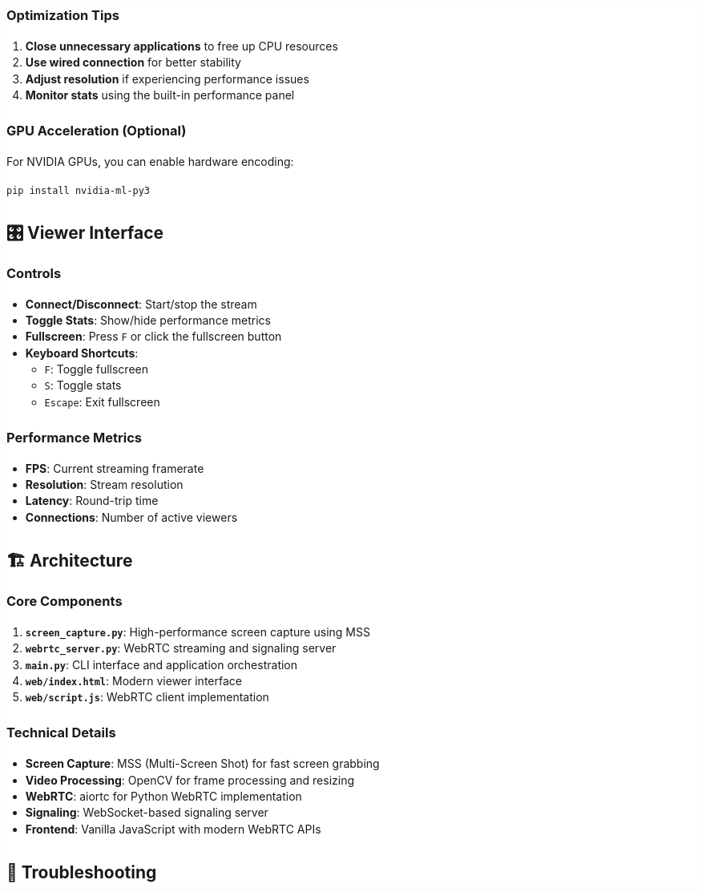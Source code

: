 ### Optimization Tips

1. **Close unnecessary applications** to free up CPU resources
2. **Use wired connection** for better stability
3. **Adjust resolution** if experiencing performance issues
4. **Monitor stats** using the built-in performance panel

### GPU Acceleration (Optional)
For NVIDIA GPUs, you can enable hardware encoding:
```bash
pip install nvidia-ml-py3
```

## 🎛️ Viewer Interface

### Controls
- **Connect/Disconnect**: Start/stop the stream
- **Toggle Stats**: Show/hide performance metrics
- **Fullscreen**: Press `F` or click the fullscreen button
- **Keyboard Shortcuts**:
  - `F`: Toggle fullscreen
  - `S`: Toggle stats
  - `Escape`: Exit fullscreen

### Performance Metrics
- **FPS**: Current streaming framerate
- **Resolution**: Stream resolution
- **Latency**: Round-trip time
- **Connections**: Number of active viewers

## 🏗️ Architecture

### Core Components

1. **`screen_capture.py`**: High-performance screen capture using MSS
2. **`webrtc_server.py`**: WebRTC streaming and signaling server
3. **`main.py`**: CLI interface and application orchestration
4. **`web/index.html`**: Modern viewer interface
5. **`web/script.js`**: WebRTC client implementation

### Technical Details

- **Screen Capture**: MSS (Multi-Screen Shot) for fast screen grabbing
- **Video Processing**: OpenCV for frame processing and resizing
- **WebRTC**: aiortc for Python WebRTC implementation
- **Signaling**: WebSocket-based signaling server
- **Frontend**: Vanilla JavaScript with modern WebRTC APIs

## 🐛 Troubleshooting
